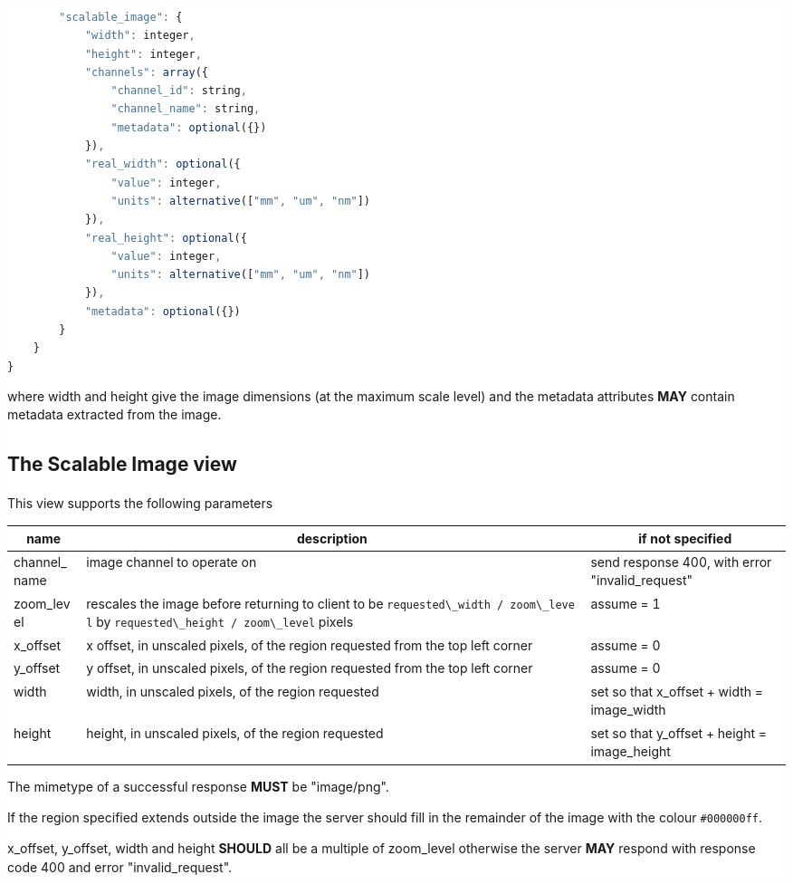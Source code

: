 ```javascript
        "scalable_image": {
            "width": integer,
            "height": integer,
            "channels": array({
                "channel_id": string,
                "channel_name": string,
                "metadata": optional({})
            }),
            "real_width": optional({
                "value": integer,
                "units": alternative(["mm", "um", "nm"])
            }),
            "real_height": optional({
                "value": integer,
                "units": alternative(["mm", "um", "nm"])
            }),
            "metadata": optional({})
        }
    }
}
```
where width and height give the image dimensions (at the maximum scale level) and the metadata attributes **MAY** contain metadata extracted from the image.

## The Scalable Image view
This view supports the following parameters

| name         | description                                                                                                                  | if not specified                                |
|--------------|------------------------------------------------------------------------------------------------------------------------------|-------------------------------------------------|
| channel\_name | image channel to operate on                                                                                                  | send response 400, with error "invalid\_request" |
| zoom\_level   | rescales the image before returning to client to be `requested\_width / zoom\_level` by `requested\_height / zoom\_level` pixels | assume = 1                                      |
| x\_offset     | x offset, in unscaled pixels, of the region requested from the top left corner                                               | assume = 0                                      |
| y\_offset     | y offset, in unscaled pixels, of the region requested from the top left corner                                               | assume = 0                                      |
| width        | width, in unscaled pixels, of the region requested                                                                           | set so that x\_offset + width = image\_width      |
| height       | height, in unscaled pixels, of the region requested                                                                          | set so that y\_offset + height = image\_height    |


The mimetype of a successful response **MUST** be "image/png".

If the region specified extends outside the image the server should fill in the remainder of the image with the colour `#000000ff`.

x\_offset, y\_offset, width and height **SHOULD** all be a multiple of zoom\_level otherwise the server **MAY** respond with response code 400 and error "invalid\_request".
